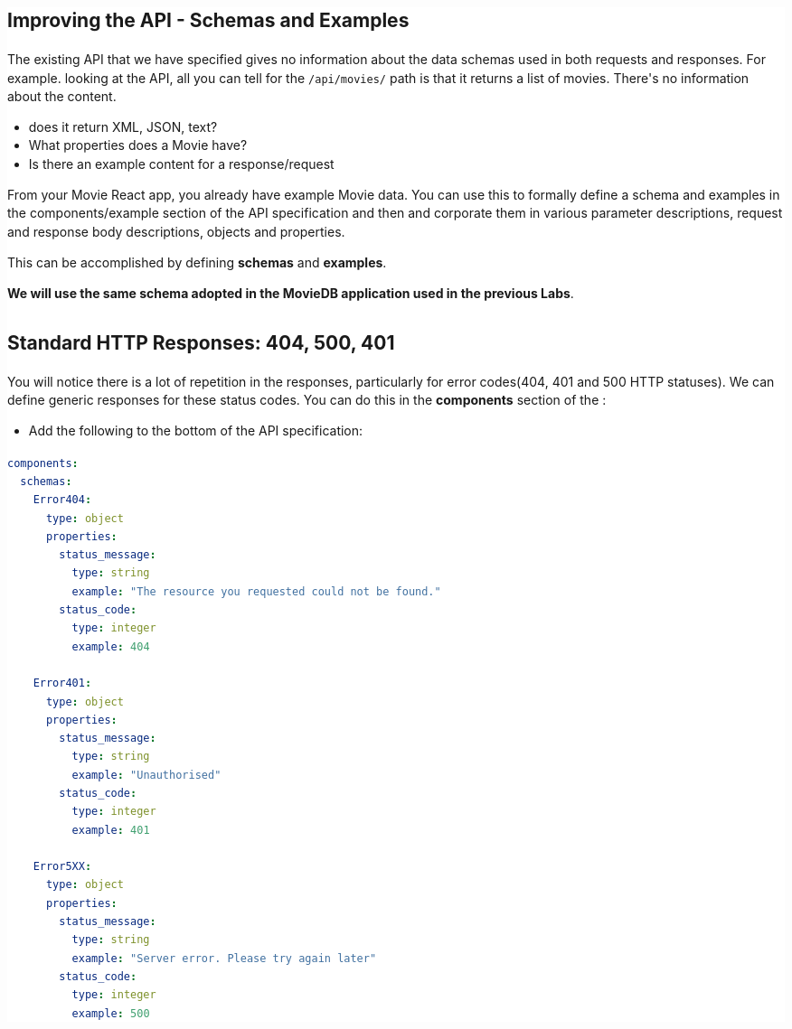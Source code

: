 ## Improving the API - Schemas and Examples

The existing API that we have specified gives no information about the data schemas used in both requests and responses. For example. looking at the API, all you can tell for the ``/api/movies/`` path is that it returns a list of movies. There's no information about the content. 

+ does it return XML, JSON, text? 
+ What properties does a Movie have?
+ Is there an example content for a response/request 

From your Movie React app, you already have example Movie data. You can use this to formally define a schema and examples in the components/example section of the API specification and then and corporate  them in various parameter descriptions, request and response body descriptions, objects and properties.

This can be accomplished by defining **schemas** and **examples**.

**We will use the same schema adopted in the MovieDB application used in the previous Labs**.

## Standard HTTP Responses: 404, 500, 401 
You will notice there is a lot of repetition in the responses, particularly for error codes(404, 401 and 500 HTTP statuses). We can define generic responses for these status codes. You can do this in the **components** section of the :

- Add the following to the bottom of the API specification:

~~~yaml
components:
  schemas:
    Error404:
      type: object
      properties:
        status_message: 
          type: string
          example: "The resource you requested could not be found."
        status_code:
          type: integer
          example: 404
          
    Error401:
      type: object
      properties:
        status_message: 
          type: string
          example: "Unauthorised"
        status_code:
          type: integer
          example: 401
          
    Error5XX:
      type: object
      properties:
        status_message: 
          type: string
          example: "Server error. Please try again later"
        status_code:
          type: integer
          example: 500
~~~
